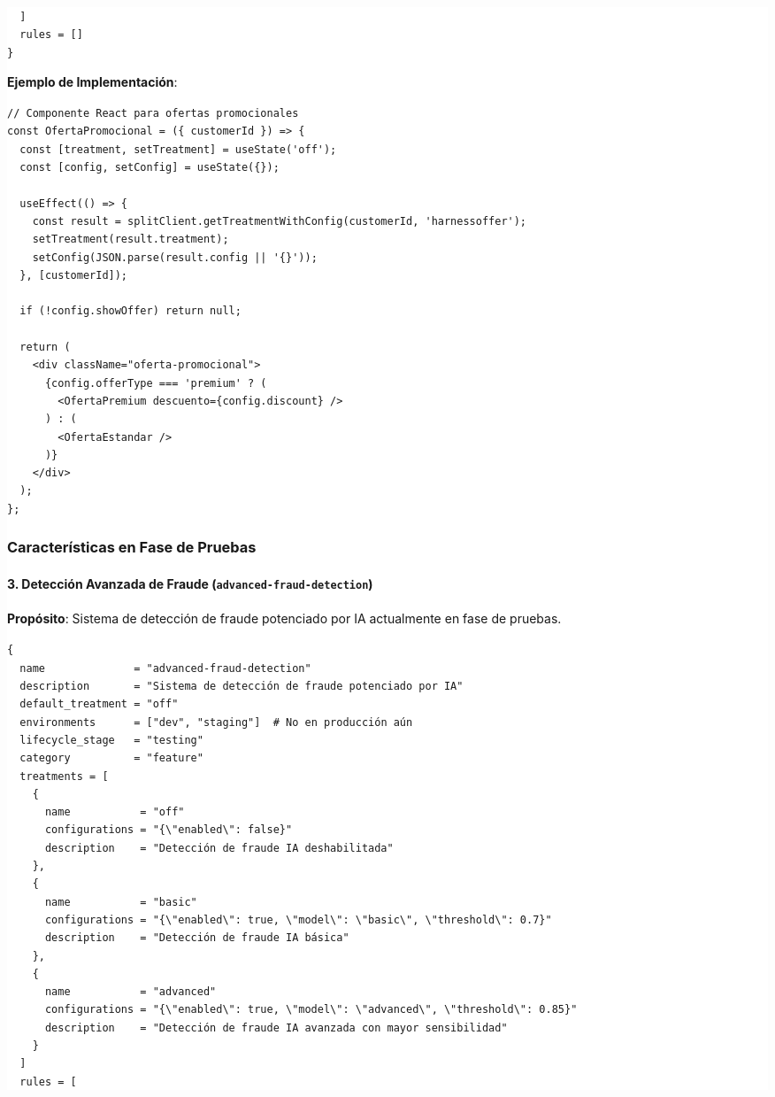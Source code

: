 ```hcl
  ]
  rules = []
}
```

**Ejemplo de Implementación**:
```react
// Componente React para ofertas promocionales
const OfertaPromocional = ({ customerId }) => {
  const [treatment, setTreatment] = useState('off');
  const [config, setConfig] = useState({});

  useEffect(() => {
    const result = splitClient.getTreatmentWithConfig(customerId, 'harnessoffer');
    setTreatment(result.treatment);
    setConfig(JSON.parse(result.config || '{}'));
  }, [customerId]);

  if (!config.showOffer) return null;

  return (
    <div className="oferta-promocional">
      {config.offerType === 'premium' ? (
        <OfertaPremium descuento={config.discount} />
      ) : (
        <OfertaEstandar />
      )}
    </div>
  );
};
```

### Características en Fase de Pruebas

#### 3. Detección Avanzada de Fraude (`advanced-fraud-detection`)
**Propósito**: Sistema de detección de fraude potenciado por IA actualmente en fase de pruebas.

```hcl
{
  name              = "advanced-fraud-detection"
  description       = "Sistema de detección de fraude potenciado por IA"
  default_treatment = "off"
  environments      = ["dev", "staging"]  # No en producción aún
  lifecycle_stage   = "testing"
  category          = "feature"
  treatments = [
    {
      name           = "off"
      configurations = "{\"enabled\": false}"
      description    = "Detección de fraude IA deshabilitada"
    },
    {
      name           = "basic"
      configurations = "{\"enabled\": true, \"model\": \"basic\", \"threshold\": 0.7}"
      description    = "Detección de fraude IA básica"
    },
    {
      name           = "advanced"
      configurations = "{\"enabled\": true, \"model\": \"advanced\", \"threshold\": 0.85}"
      description    = "Detección de fraude IA avanzada con mayor sensibilidad"
    }
  ]
  rules = [
```